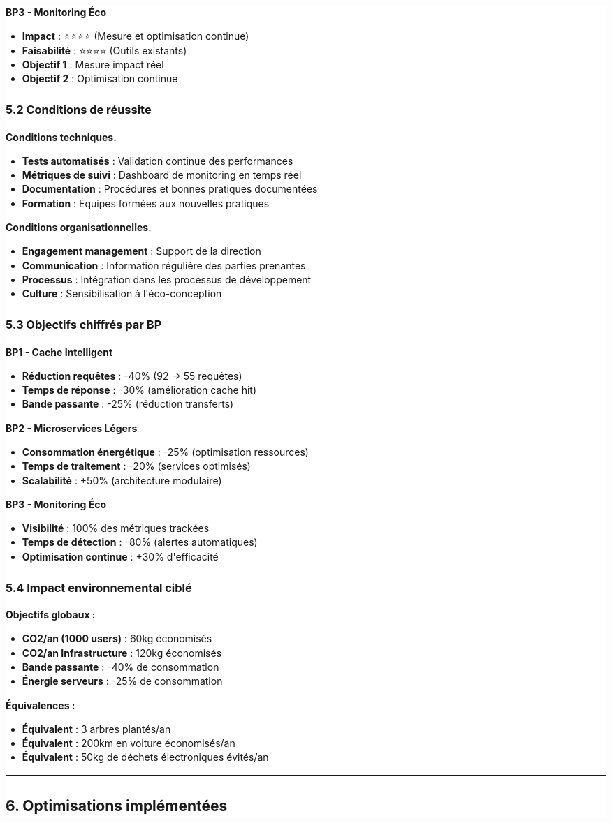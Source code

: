 **BP3 - Monitoring Éco**
- **Impact** : ⭐⭐⭐⭐ (Mesure et optimisation continue)
- **Faisabilité** : ⭐⭐⭐⭐ (Outils existants)
- **Objectif 1** : Mesure impact réel
- **Objectif 2** : Optimisation continue

### 5.2 Conditions de réussite

**Conditions techniques.**
- **Tests automatisés** : Validation continue des performances
- **Métriques de suivi** : Dashboard de monitoring en temps réel
- **Documentation** : Procédures et bonnes pratiques documentées
- **Formation** : Équipes formées aux nouvelles pratiques

**Conditions organisationnelles.**
- **Engagement management** : Support de la direction
- **Communication** : Information régulière des parties prenantes
- **Processus** : Intégration dans les processus de développement
- **Culture** : Sensibilisation à l'éco-conception

### 5.3 Objectifs chiffrés par BP

**BP1 - Cache Intelligent**
- **Réduction requêtes** : -40% (92 → 55 requêtes)
- **Temps de réponse** : -30% (amélioration cache hit)
- **Bande passante** : -25% (réduction transferts)

**BP2 - Microservices Légers**
- **Consommation énergétique** : -25% (optimisation ressources)
- **Temps de traitement** : -20% (services optimisés)
- **Scalabilité** : +50% (architecture modulaire)

**BP3 - Monitoring Éco**
- **Visibilité** : 100% des métriques trackées
- **Temps de détection** : -80% (alertes automatiques)
- **Optimisation continue** : +30% d'efficacité

### 5.4 Impact environnemental ciblé

**Objectifs globaux :**
- **CO2/an (1000 users)** : 60kg économisés
- **CO2/an Infrastructure** : 120kg économisés
- **Bande passante** : -40% de consommation
- **Énergie serveurs** : -25% de consommation

**Équivalences :**
- **Équivalent** : 3 arbres plantés/an
- **Équivalent** : 200km en voiture économisés/an
- **Équivalent** : 50kg de déchets électroniques évités/an

---

## 6. Optimisations implémentées
